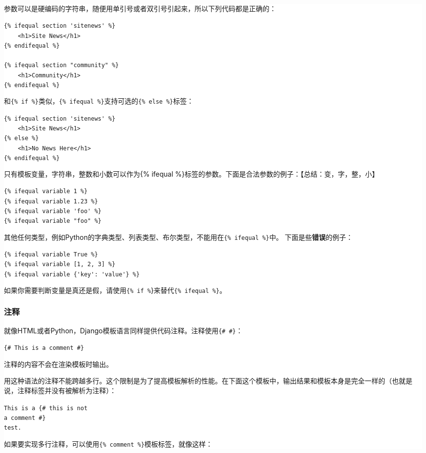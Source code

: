 参数可以是硬编码的字符串，随便用单引号或者双引号引起来，所以下列代码都是正确的：

```HTML+Django
{% ifequal section 'sitenews' %}
    <h1>Site News</h1>
{% endifequal %}

{% ifequal section "community" %}
    <h1>Community</h1>
{% endifequal %}
```

和`{% if %}`类似，`{% ifequal %}`支持可选的`{% else %}`标签：

```HTML+Django
{% ifequal section 'sitenews' %}
    <h1>Site News</h1>
{% else %}
    <h1>No News Here</h1>
{% endifequal %}
```

只有模板变量，字符串，整数和小数可以作为{% ifequal %}标签的参数。下面是合法参数的例子：【总结：变，字，整，小】

```HTML+Django
{% ifequal variable 1 %}
{% ifequal variable 1.23 %}
{% ifequal variable 'foo' %}
{% ifequal variable "foo" %}
```

其他任何类型，例如Python的字典类型、列表类型、布尔类型，不能用在`{% ifequal %}`中。 下面是些**错误**的例子：

```HTML+Django
{% ifequal variable True %}
{% ifequal variable [1, 2, 3] %}
{% ifequal variable {'key': 'value'} %}
```

如果你需要判断变量是真还是假，请使用`{% if %`}来替代`{% ifequal %}`。

### 注释 ###

就像HTML或者Python，Django模板语言同样提供代码注释。注释使用`{# #}`：

```HTML+Django
{# This is a comment #}
```

注释的内容不会在渲染模板时输出。

用这种语法的注释不能跨越多行。这个限制是为了提高模板解析的性能。在下面这个模板中，输出结果和模板本身是完全一样的（也就是说，注释标签并没有被解析为注释）：

```HTML+Django
This is a {# this is not
a comment #}
test.
```

如果要实现多行注释，可以使用`{% comment %}`模板标签，就像这样：
